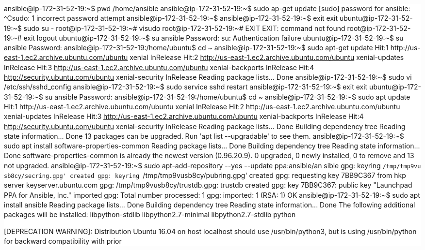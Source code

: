 ansible@ip-172-31-52-19:~$ pwd
/home/ansible
ansible@ip-172-31-52-19:~$ sudo ap-get update
[sudo] password for ansible:
^Csudo: 1 incorrect password attempt
ansible@ip-172-31-52-19:~$
ansible@ip-172-31-52-19:~$ exit
exit
ubuntu@ip-172-31-52-19:~$ sudo su -
root@ip-172-31-52-19:~# visudo
root@ip-172-31-52-19:~# EXIT
EXIT: command not found
root@ip-172-31-52-19:~# exit
logout
ubuntu@ip-172-31-52-19:~$ su ansible
Password:
su: Authentication failure
ubuntu@ip-172-31-52-19:~$ su ansible
Password:
ansible@ip-172-31-52-19:/home/ubuntu$ cd ~
ansible@ip-172-31-52-19:~$ sudo apt-get update
Hit:1 http://us-east-1.ec2.archive.ubuntu.com/ubuntu xenial InRelease
Hit:2 http://us-east-1.ec2.archive.ubuntu.com/ubuntu xenial-updates InRelease
Hit:3 http://us-east-1.ec2.archive.ubuntu.com/ubuntu xenial-backports InRelease
Hit:4 http://security.ubuntu.com/ubuntu xenial-security InRelease
Reading package lists... Done
ansible@ip-172-31-52-19:~$ sudo vi /etc/ssh/sshd_config
ansible@ip-172-31-52-19:~$ sudo service sshd restart
ansible@ip-172-31-52-19:~$ exit
exit
ubuntu@ip-172-31-52-19:~$ su ansible
Password:
ansible@ip-172-31-52-19:/home/ubuntu$ cd ~
ansible@ip-172-31-52-19:~$ sudo apt update
Hit:1 http://us-east-1.ec2.archive.ubuntu.com/ubuntu xenial InRelease
Hit:2 http://us-east-1.ec2.archive.ubuntu.com/ubuntu xenial-updates InRelease
Hit:3 http://us-east-1.ec2.archive.ubuntu.com/ubuntu xenial-backports InRelease
Hit:4 http://security.ubuntu.com/ubuntu xenial-security InRelease
Reading package lists... Done
Building dependency tree
Reading state information... Done
13 packages can be upgraded. Run 'apt list --upgradable' to see them.
ansible@ip-172-31-52-19:~$ sudo apt install software-properties-common
Reading package lists... Done
Building dependency tree
Reading state information... Done
software-properties-common is already the newest version (0.96.20.9).
0 upgraded, 0 newly installed, 0 to remove and 13 not upgraded.
ansible@ip-172-31-52-19:~$ sudo apt-add-repository --yes --update ppa:ansible/an                                                                                        sible
gpg: keyring `/tmp/tmp9vusb8cy/secring.gpg' created
gpg: keyring `/tmp/tmp9vusb8cy/pubring.gpg' created
gpg: requesting key 7BB9C367 from hkp server keyserver.ubuntu.com
gpg: /tmp/tmp9vusb8cy/trustdb.gpg: trustdb created
gpg: key 7BB9C367: public key "Launchpad PPA for Ansible, Inc." imported
gpg: Total number processed: 1
gpg:               imported: 1  (RSA: 1)
OK
ansible@ip-172-31-52-19:~$  sudo apt install ansible
Reading package lists... Done
Building dependency tree
Reading state information... Done
The following additional packages will be installed:
  libpython-stdlib libpython2.7-minimal libpython2.7-stdlib python

[DEPRECATION WARNING]: Distribution Ubuntu 16.04 on host localhost should use /usr/bin/python3, but is using /usr/bin/python for backward compatibility with prior